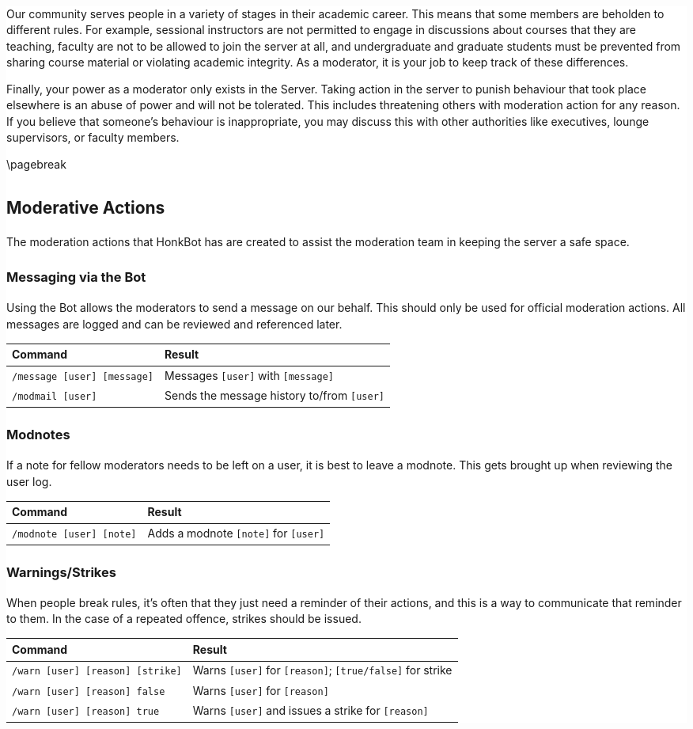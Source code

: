 Our community serves people in a variety of stages in their academic career. This means that some members are beholden to different rules. For example, sessional instructors are not permitted to engage in discussions about courses that they are teaching, faculty are not to be allowed to join the server at all, and undergraduate and graduate students must be prevented from sharing course material or violating academic integrity. As a moderator, it is your job to keep track of these differences.

Finally, your power as a moderator only exists in the Server. Taking action in the server to punish behaviour that took place elsewhere is an abuse of power and will not be tolerated. This includes threatening others with moderation action for any reason. If you believe that someone’s behaviour is inappropriate, you may discuss this with other authorities like executives, lounge supervisors, or faculty members.

\pagebreak

## Moderative Actions

The moderation actions that HonkBot has are created to assist the moderation team in keeping the server a safe space.

### Messaging via the Bot

Using the Bot allows the moderators to send a message on our behalf. This should only be used for official moderation actions. All messages are logged and can be reviewed and referenced later.

| Command | Result |
| :---- | :---- |
| `/message [user] [message]` | Messages `[user]` with `[message]` |
| `/modmail [user]` | Sends the message history to/from `[user]` |

### Modnotes

If a note for fellow moderators needs to be left on a user, it is best to leave a modnote. This gets brought up when reviewing the user log.

| Command | Result |
| :---- | :---- |
| `/modnote [user] [note]` | Adds a modnote `[note]` for `[user]` |

### Warnings/Strikes

When people break rules, it’s often that they just need a reminder of their actions, and this is a way to communicate that reminder to them. In the case of a repeated offence, strikes should be issued.

| Command | Result |
| :---- | :---- |
| `/warn [user] [reason] [strike]` | Warns `[user]` for `[reason]`; `[true/false]` for strike |
| `/warn [user] [reason] false` | Warns `[user]` for `[reason]` |
| `/warn [user] [reason] true` | Warns `[user]` and issues a strike for `[reason]` |


[^1]:  The list of clubs that fall under this umbrella is not fixed and may be updated at the discretion of the current club executives.
